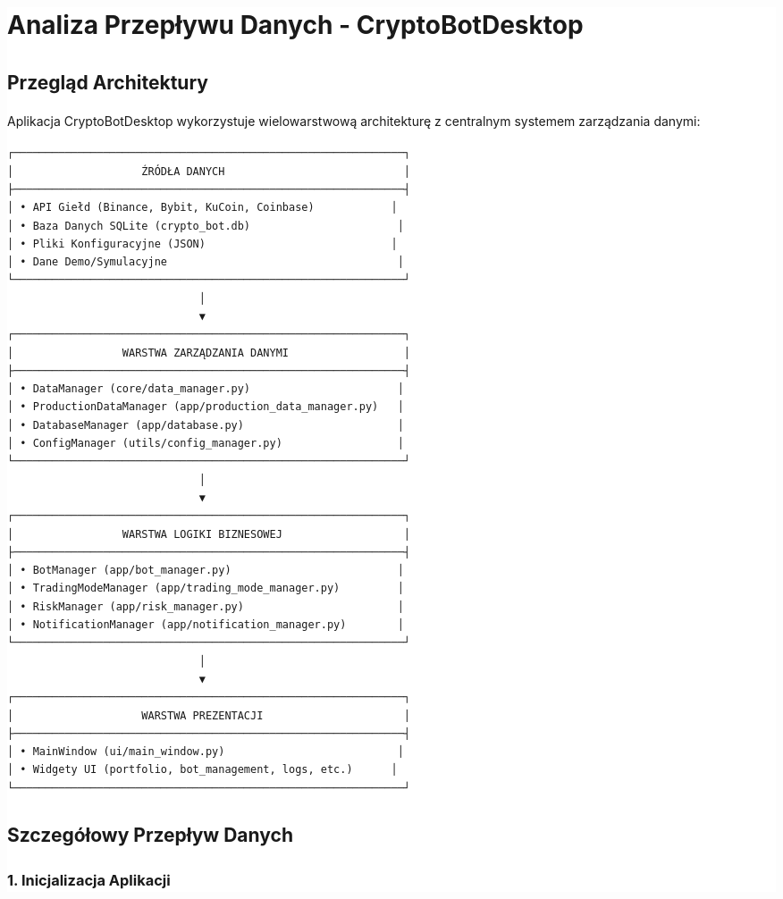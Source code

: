 # Analiza Przepływu Danych - CryptoBotDesktop

## Przegląd Architektury

Aplikacja CryptoBotDesktop wykorzystuje wielowarstwową architekturę z centralnym systemem zarządzania danymi:

```
┌─────────────────────────────────────────────────────────────┐
│                    ŹRÓDŁA DANYCH                            │
├─────────────────────────────────────────────────────────────┤
│ • API Giełd (Binance, Bybit, KuCoin, Coinbase)            │
│ • Baza Danych SQLite (crypto_bot.db)                       │
│ • Pliki Konfiguracyjne (JSON)                             │
│ • Dane Demo/Symulacyjne                                    │
└─────────────────────────────────────────────────────────────┘
                              │
                              ▼
┌─────────────────────────────────────────────────────────────┐
│                 WARSTWA ZARZĄDZANIA DANYMI                  │
├─────────────────────────────────────────────────────────────┤
│ • DataManager (core/data_manager.py)                       │
│ • ProductionDataManager (app/production_data_manager.py)   │
│ • DatabaseManager (app/database.py)                        │
│ • ConfigManager (utils/config_manager.py)                  │
└─────────────────────────────────────────────────────────────┘
                              │
                              ▼
┌─────────────────────────────────────────────────────────────┐
│                 WARSTWA LOGIKI BIZNESOWEJ                   │
├─────────────────────────────────────────────────────────────┤
│ • BotManager (app/bot_manager.py)                          │
│ • TradingModeManager (app/trading_mode_manager.py)         │
│ • RiskManager (app/risk_manager.py)                        │
│ • NotificationManager (app/notification_manager.py)        │
└─────────────────────────────────────────────────────────────┘
                              │
                              ▼
┌─────────────────────────────────────────────────────────────┐
│                    WARSTWA PREZENTACJI                      │
├─────────────────────────────────────────────────────────────┤
│ • MainWindow (ui/main_window.py)                           │
│ • Widgety UI (portfolio, bot_management, logs, etc.)      │
└─────────────────────────────────────────────────────────────┘
```

## Szczegółowy Przepływ Danych

### 1. Inicjalizacja Aplikacji
